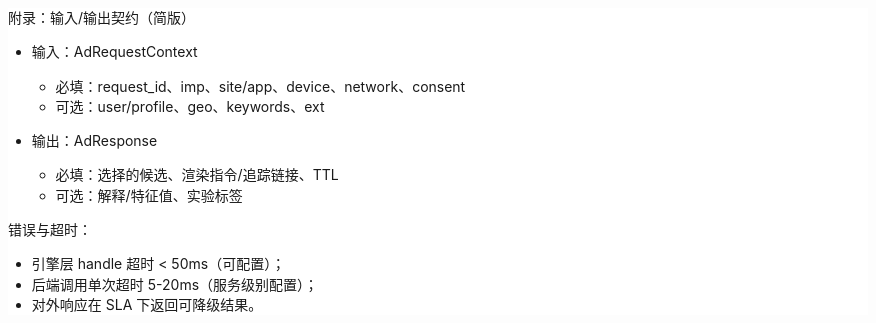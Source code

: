 
附录：输入/输出契约（简版）

- 输入：AdRequestContext
  - 必填：request_id、imp、site/app、device、network、consent
  - 可选：user/profile、geo、keywords、ext

- 输出：AdResponse
  - 必填：选择的候选、渲染指令/追踪链接、TTL
  - 可选：解释/特征值、实验标签

错误与超时：

- 引擎层 handle 超时 < 50ms（可配置）；
- 后端调用单次超时 5-20ms（服务级别配置）；
- 对外响应在 SLA 下返回可降级结果。
